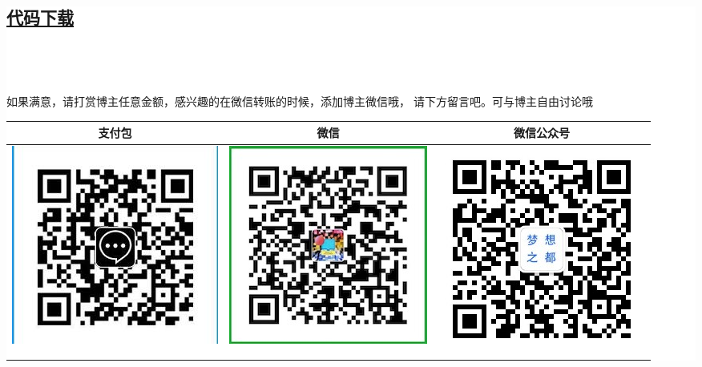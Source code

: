 

## [ 代码下载](https://github.com/HealerJean/springboot-json)






<br/><br/><br/>
如果满意，请打赏博主任意金额，感兴趣的在微信转账的时候，添加博主微信哦， 请下方留言吧。可与博主自由讨论哦

|支付包 | 微信|微信公众号|
|:-------:|:-------:|:------:|
|![支付宝](https://raw.githubusercontent.com/HealerJean/HealerJean.github.io/master/assets/img/tctip/alpay.jpg) | ![微信](https://raw.githubusercontent.com/HealerJean/HealerJean.github.io/master/assets/img/tctip/weixin.jpg)|![微信公众号](https://raw.githubusercontent.com/HealerJean/HealerJean.github.io/master/assets/img/my/qrcode_for_gh_a23c07a2da9e_258.jpg)|
